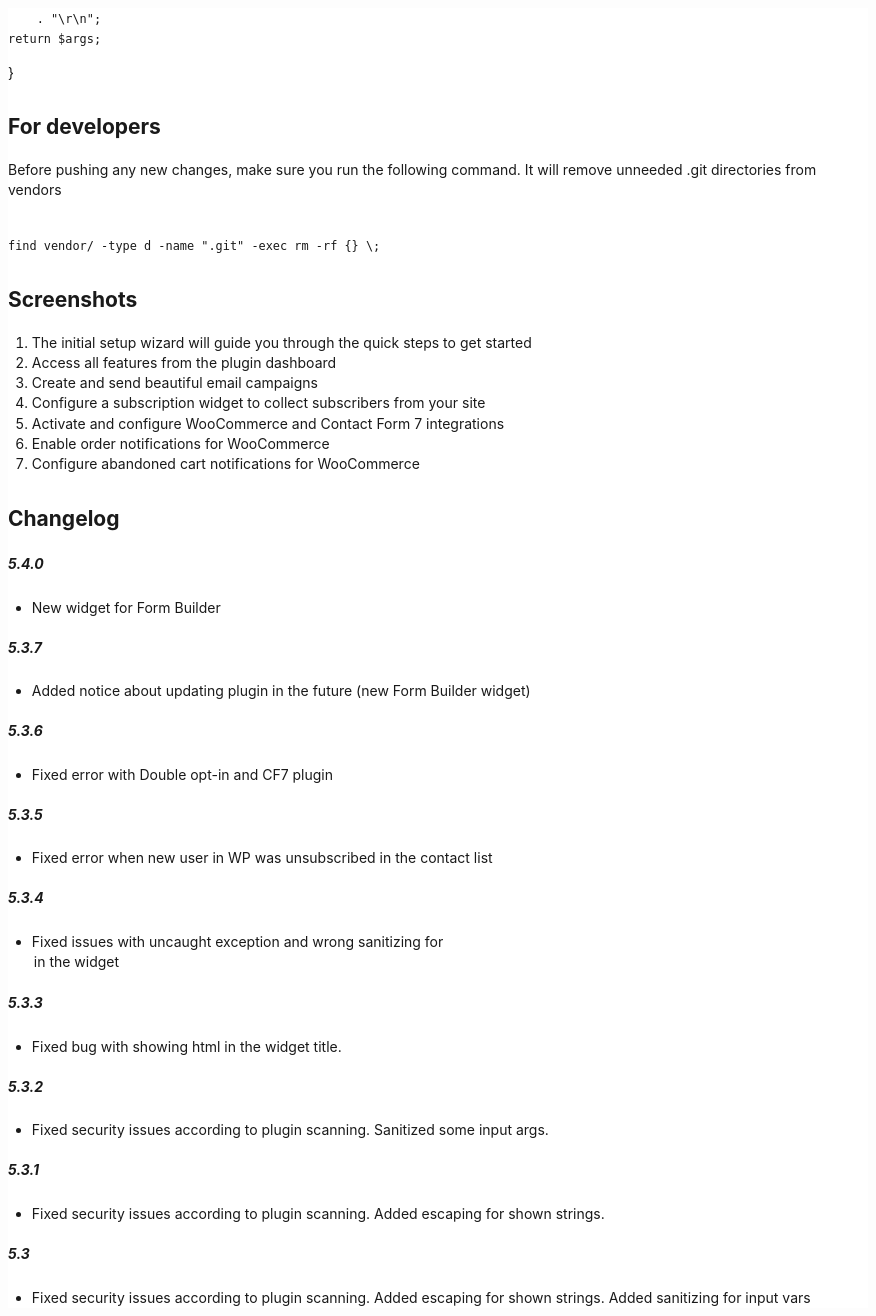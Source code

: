        . "\r\n";
    return $args;
}
</code></pre>

## For developers
Before pushing any new changes, make sure you run the following command. It will remove unneeded .git directories from vendors
<pre><code>
find vendor/ -type d -name ".git" -exec rm -rf {} \;
</code></pre>

## Screenshots

1. The initial setup wizard will guide you through the quick steps to get started
2. Access all features from the plugin dashboard
3. Create and send beautiful email campaigns
4. Configure a subscription widget to collect subscribers from your site
5. Activate and configure WooCommerce and Contact Form 7 integrations
6. Enable order notifications for WooCommerce
7. Configure abandoned cart notifications for WooCommerce

## Changelog
##### 5.4.0
* New widget for Form Builder

##### 5.3.7
* Added notice about updating plugin in the future (new Form Builder widget)

##### 5.3.6
* Fixed error with Double opt-in and CF7 plugin 

##### 5.3.5
* Fixed error when new user in WP was unsubscribed in the contact list 

##### 5.3.4
* Fixed issues with uncaught exception and wrong sanitizing for <option> in the widget

##### 5.3.3
* Fixed bug with showing html in the widget title.

##### 5.3.2
* Fixed security issues according to plugin scanning. Sanitized some input args.

##### 5.3.1
* Fixed security issues according to plugin scanning. Added escaping for shown strings.

##### 5.3
* Fixed security issues according to plugin scanning. Added escaping for shown strings. Added sanitizing for input vars
